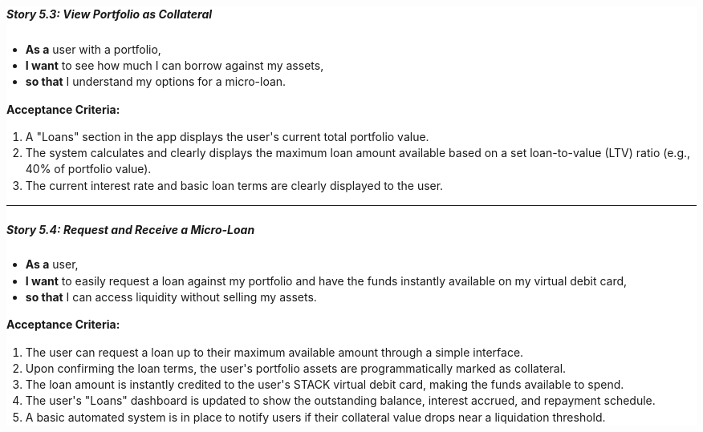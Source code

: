 
##### **Story 5.3: View Portfolio as Collateral**

- **As a** user with a portfolio,
- **I want** to see how much I can borrow against my assets,
- **so that** I understand my options for a micro-loan.

**Acceptance Criteria:**

1.  A "Loans" section in the app displays the user's current total portfolio value.
2.  The system calculates and clearly displays the maximum loan amount available based on a set loan-to-value (LTV) ratio (e.g., 40% of portfolio value).
3.  The current interest rate and basic loan terms are clearly displayed to the user.

---

##### **Story 5.4: Request and Receive a Micro-Loan**

- **As a** user,
- **I want** to easily request a loan against my portfolio and have the funds instantly available on my virtual debit card,
- **so that** I can access liquidity without selling my assets.

**Acceptance Criteria:**

1.  The user can request a loan up to their maximum available amount through a simple interface.
2.  Upon confirming the loan terms, the user's portfolio assets are programmatically marked as collateral.
3.  The loan amount is instantly credited to the user's STACK virtual debit card, making the funds available to spend.
4.  The user's "Loans" dashboard is updated to show the outstanding balance, interest accrued, and repayment schedule.
5.  A basic automated system is in place to notify users if their collateral value drops near a liquidation threshold.
